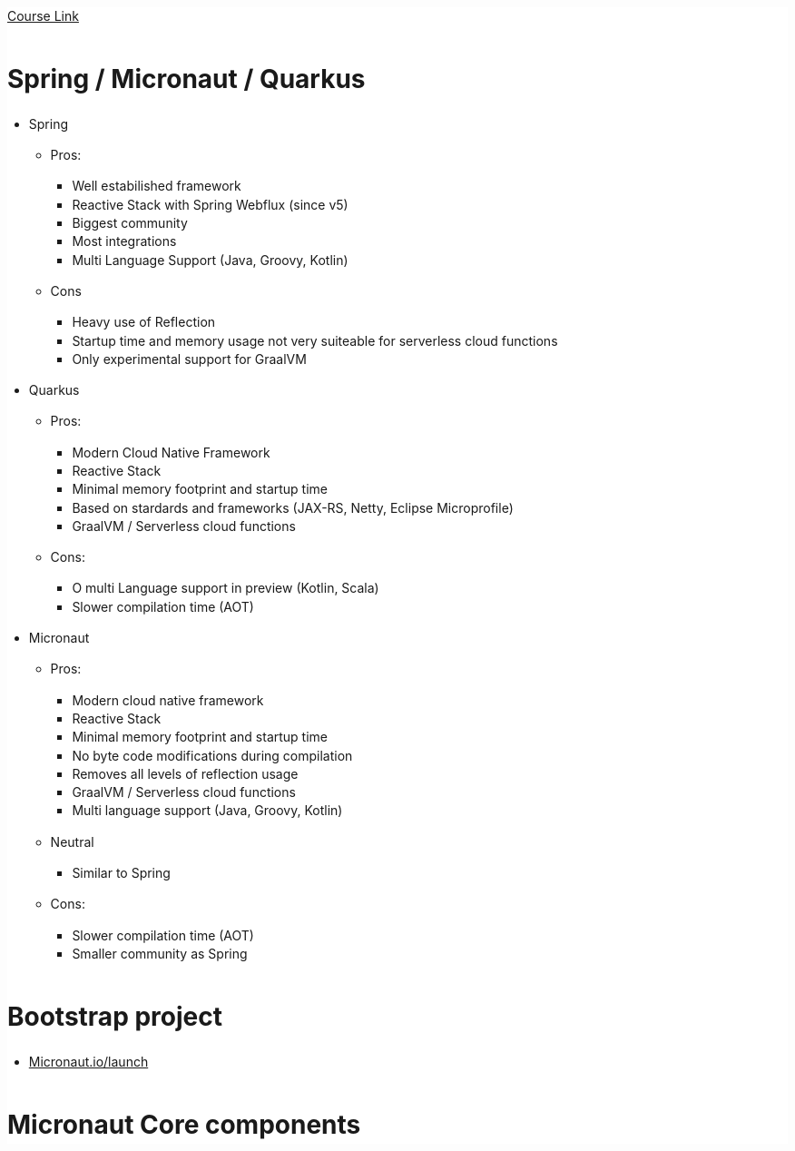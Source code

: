 [Course Link](https://www.udemy.com/course/learn-micronaut/)

# Spring / Micronaut / Quarkus

* Spring
  * Pros:
    * Well estabilished framework
    * Reactive Stack with Spring Webflux (since v5)
    * Biggest community
    * Most integrations
    * Multi Language Support (Java, Groovy, Kotlin)
  
  * Cons
    * Heavy use of Reflection
    * Startup time and memory usage not very suiteable for serverless cloud functions
    * Only experimental support for GraalVM

* Quarkus
  * Pros:
    * Modern Cloud Native Framework
    * Reactive Stack
    * Minimal memory footprint and startup time
    * Based on stardards and frameworks (JAX-RS, Netty, Eclipse Microprofile)
    * GraalVM / Serverless cloud functions

  * Cons:
    * O multi Language support in preview (Kotlin, Scala)
    * Slower compilation time (AOT)

* Micronaut
  * Pros:
    * Modern cloud native framework
    * Reactive Stack
    * Minimal memory footprint and startup time
    * No byte code modifications during compilation
    * Removes all levels of reflection usage
    * GraalVM / Serverless cloud functions
    * Multi language support (Java, Groovy, Kotlin)
  
  * Neutral
    * Similar to Spring

  * Cons:
    * Slower compilation time (AOT)
    * Smaller community as Spring

# Bootstrap project

* [Micronaut.io/launch](https://micronaut.io/launch)


# Micronaut Core components
